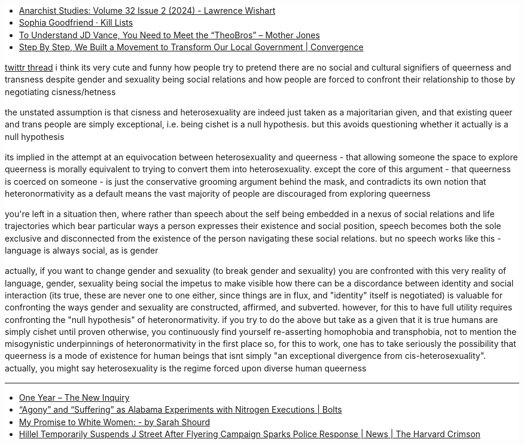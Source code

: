 * [Anarchist Studies: Volume 32 Issue 2 (2024) - Lawrence Wishart](https://journals.lwbooks.co.uk/anarchiststudies/vol-32-issue-2/)
* [Sophia Goodfriend · Kill Lists](https://www.lrb.co.uk/the-paper/v46/n19/sophia-goodfriend/kill-lists)
* [To Understand JD Vance, You Need to Meet the “TheoBros” – Mother Jones](https://www.motherjones.com/politics/2024/09/theobros-jd-vance-christian-nationalism/)
* [Step By Step, We Built a Movement to Transform Our Local Government | Convergence](https://convergencemag.com/articles/step-by-step-we-built-a-movement-to-transform-our-local-government/)

[twittr thread](https://x.com/bloomfilters/status/1833550801651786177)
i think its very cute and funny how people try to pretend there are no social and cultural signifiers of queerness and transness despite gender and sexuality being social relations and how people are forced to confront their relationship to those by negotiating cisness/hetness

the unstated assumption is that cisness and heterosexuality are indeed just taken as a majoritarian given, and that existing queer and trans people are simply exceptional, i.e. being cishet is a null hypothesis. but this avoids questioning whether it actually is a null hypothesis

its implied in the attempt at an equivocation between heterosexuality and queerness - that allowing someone the space to explore queerness is morally equivalent to trying to convert them into heterosexuality. except the core of this argument - that queerness is coerced on someone - is just the conservative grooming argument behind the mask, and contradicts its own notion that heteronormativity as a default means the vast majority of people are discouraged from exploring queerness

you're left in a situation then, where rather than speech about the self being embedded in a nexus of social relations and life trajectories which bear particular ways a person expresses their existence and social position, speech becomes both the sole exclusive and disconnected from the existence of the person navigating these social relations. but no speech works like this - language is always social, as is gender

actually, if you want to change gender and sexuality (to break gender and sexuality) you are confronted with this very reality of language, gender, sexuality being social
the impetus to make visible how there can be a discordance between identity and social interaction (its true, these are never one to one either, since things are in flux, and "identity" itself is negotiated) is valuable for confronting the ways gender and sexuality are
constructed, affirmed, and subverted. however, for this to have full utility requires confronting the "null hypothesis" of heteronormativity. if you try to do the above but take as a given that it is true humans are simply cishet until proven otherwise, you continuously find
yourself re-asserting homophobia and transphobia, not to mention the misogynistic underpinnings of heteronormativity in the first place
so, for this to work, one has to take seriously the possibility that queerness is a mode of existence for human beings that isnt simply "an exceptional divergence from cis-heterosexuality". actually, you might say heterosexuality is the regime forced upon diverse human queerness

---

* [One Year – The New Inquiry](https://thenewinquiry.com/one-year/)
* [“Agony” and “Suffering” as Alabama Experiments with Nitrogen Executions | Bolts](https://boltsmag.org/alabama-nitrogen-executions/)
* [My Promise to White Women: - by Sarah Shourd](https://sarahshourd.substack.com/p/my-promise-to-white-women?r=iw9zm&utm_campaign=post&utm_medium=email&triedRedirect=true)
* [Hillel Temporarily Suspends J Street After Flyering Campaign Sparks Police Response | News | The Harvard Crimson](https://www.thecrimson.com/article/2024/10/9/harvard-hillel-j-street-suspended-flyers/)
